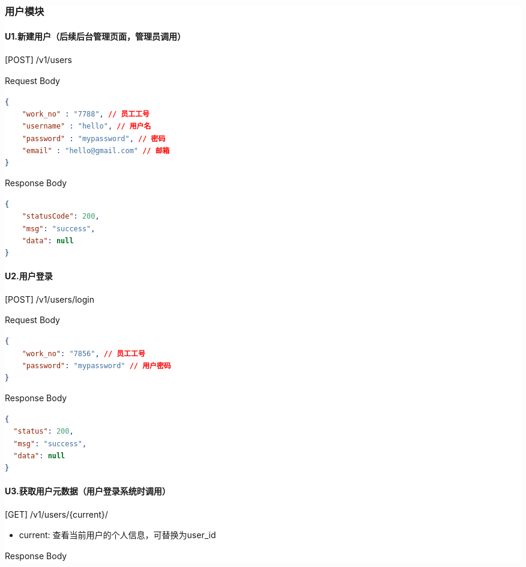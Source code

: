 ###  用户模块

#### U1.新建用户（后续后台管理页面，管理员调用）

[POST] /v1/users

Request Body

```json
{
    "work_no" : "7788", // 员工工号
    "username" : "hello", // 用户名
    "password" : "mypassword", // 密码
    "email" : "hello@gmail.com" // 邮箱
}
```

Response Body

```json
{
    "statusCode": 200,
    "msg": "success",
    "data": null
}
```

#### U2.用户登录

[POST] /v1/users/login

Request Body

```json
{
    "work_no": "7856", // 员工工号
    "password": "mypassword" // 用户密码
}
```

Response Body

```json
{
  "status": 200,
  "msg": "success",
  "data": null
}
```

#### U3.获取用户元数据（用户登录系统时调用）

[GET] /v1/users/{current}/

* current: 查看当前用户的个人信息，可替换为user_id

Response Body
